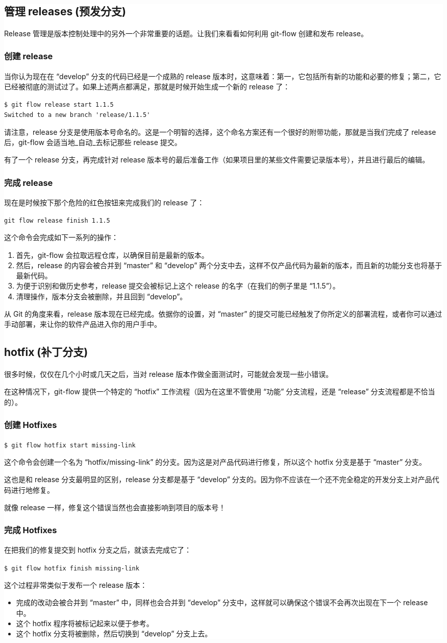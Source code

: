 ## 管理 releases (预发分支)
Release 管理是版本控制处理中的另外一个非常重要的话题。让我们来看看如何利用 git-flow 创建和发布 release。

### 创建 release
当你认为现在在 “develop” 分支的代码已经是一个成熟的 release 版本时，这意味着：第一，它包括所有新的功能和必要的修复；第二，它已经被彻底的测试过了。如果上述两点都满足，那就是时候开始生成一个新的 release 了：
```
$ git flow release start 1.1.5
Switched to a new branch 'release/1.1.5'
```
请注意，release 分支是使用版本号命名的。这是一个明智的选择，这个命名方案还有一个很好的附带功能，那就是当我们完成了 release 后，git-flow 会适当地_自动_去标记那些 release 提交。

有了一个 release 分支，再完成针对 release 版本号的最后准备工作（如果项目里的某些文件需要记录版本号），并且进行最后的编辑。

### 完成 release
现在是时候按下那个危险的红色按钮来完成我们的 release 了：
```
git flow release finish 1.1.5
```
这个命令会完成如下一系列的操作：

1. 首先，git-flow 会拉取远程仓库，以确保目前是最新的版本。
2. 然后，release 的内容会被合并到 “master” 和 “develop” 两个分支中去，这样不仅产品代码为最新的版本，而且新的功能分支也将基于最新代码。
3. 为便于识别和做历史参考，release 提交会被标记上这个 release 的名字（在我们的例子里是 “1.1.5”）。
4. 清理操作，版本分支会被删除，并且回到 “develop”。

从 Git 的角度来看，release 版本现在已经完成。依据你的设置，对 “master” 的提交可能已经触发了你所定义的部署流程，或者你可以通过手动部署，来让你的软件产品进入你的用户手中。

## hotfix (补丁分支)
很多时候，仅仅在几个小时或几天之后，当对 release 版本作做全面测试时，可能就会发现一些小错误。

在这种情况下，git-flow 提供一个特定的 “hotfix” 工作流程（因为在这里不管使用 “功能” 分支流程，还是 “release” 分支流程都是不恰当的）。

### 创建 Hotfixes
```
$ git flow hotfix start missing-link
```
这个命令会创建一个名为 “hotfix/missing-link” 的分支。因为这是对产品代码进行修复，所以这个 hotfix 分支是基于 “master” 分支。

这也是和 release 分支最明显的区别，release 分支都是基于 “develop” 分支的。因为你不应该在一个还不完全稳定的开发分支上对产品代码进行地修复。

就像 release 一样，修复这个错误当然也会直接影响到项目的版本号！

### 完成 Hotfixes
在把我们的修复提交到 hotfix 分支之后，就该去完成它了：
```
$ git flow hotfix finish missing-link
```
这个过程非常类似于发布一个 release 版本：

- 完成的改动会被合并到 “master” 中，同样也会合并到 “develop” 分支中，这样就可以确保这个错误不会再次出现在下一个 release 中。
- 这个 hotfix 程序将被标记起来以便于参考。
- 这个 hotfix 分支将被删除，然后切换到 “develop” 分支上去。
